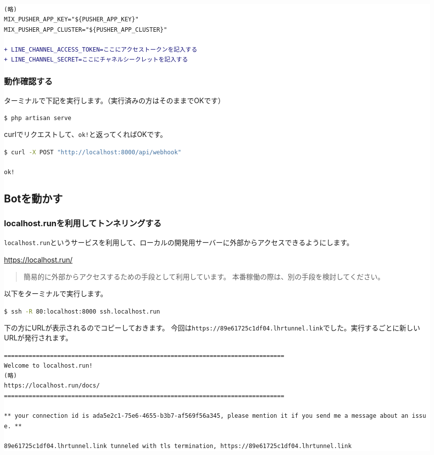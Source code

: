 ```diff
(略)
MIX_PUSHER_APP_KEY="${PUSHER_APP_KEY}"
MIX_PUSHER_APP_CLUSTER="${PUSHER_APP_CLUSTER}"

+ LINE_CHANNEL_ACCESS_TOKEN=ここにアクセストークンを記入する
+ LINE_CHANNEL_SECRET=ここにチャネルシークレットを記入する
```

### 動作確認する

ターミナルで下記を実行します。（実行済みの方はそのままでOKです）

```bash
$ php artisan serve
```

curlでリクエストして、`ok!`と返ってくればOKです。

```bash
$ curl -X POST "http://localhost:8000/api/webhook"

ok!
```

## Botを動かす

### localhost.runを利用してトンネリングする

`localhost.run`というサービスを利用して、ローカルの開発用サーバーに外部からアクセスできるようにします。

https://localhost.run/

> 簡易的に外部からアクセスするための手段として利用しています。
> 本番稼働の際は、別の手段を検討してください。

以下をターミナルで実行します。

```bash
$ ssh -R 80:localhost:8000 ssh.localhost.run
```

下の方にURLが表示されるのでコピーしておきます。
今回は`https://89e61725c1df04.lhrtunnel.link`でした。実行するごとに新しいURLが発行されます。

```
===============================================================================
Welcome to localhost.run!
(略)
https://localhost.run/docs/
===============================================================================

** your connection id is ada5e2c1-75e6-4655-b3b7-af569f56a345, please mention it if you send me a message about an issue. **

89e61725c1df04.lhrtunnel.link tunneled with tls termination, https://89e61725c1df04.lhrtunnel.link
```

